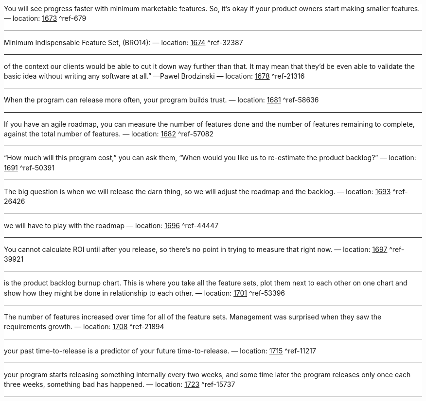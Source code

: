 You will see progress faster with minimum marketable features. So, it’s okay if your product owners start making smaller features. — location: [1673](kindle://book?action=open&asin=B01C6B07EO&location=1673) ^ref-679

---
Minimum Indispensable Feature Set, (BRO14): — location: [1674](kindle://book?action=open&asin=B01C6B07EO&location=1674) ^ref-32387

---
of the context our clients would be able to cut it down way further than that. It may mean that they’d be even able to validate the basic idea without writing any software at all.” —Pawel Brodzinski — location: [1678](kindle://book?action=open&asin=B01C6B07EO&location=1678) ^ref-21316

---
When the program can release more often, your program builds trust. — location: [1681](kindle://book?action=open&asin=B01C6B07EO&location=1681) ^ref-58636

---
If you have an agile roadmap, you can measure the number of features done and the number of features remaining to complete, against the total number of features. — location: [1682](kindle://book?action=open&asin=B01C6B07EO&location=1682) ^ref-57082

---
“How much will this program cost,” you can ask them, “When would you like us to re-estimate the product backlog?” — location: [1691](kindle://book?action=open&asin=B01C6B07EO&location=1691) ^ref-50391

---
The big question is when we will release the darn thing, so we will adjust the roadmap and the backlog. — location: [1693](kindle://book?action=open&asin=B01C6B07EO&location=1693) ^ref-26426

---
we will have to play with the roadmap — location: [1696](kindle://book?action=open&asin=B01C6B07EO&location=1696) ^ref-44447

---
You cannot calculate ROI until after you release, so there’s no point in trying to measure that right now. — location: [1697](kindle://book?action=open&asin=B01C6B07EO&location=1697) ^ref-39921

---
is the product backlog burnup chart. This is where you take all the feature sets, plot them next to each other on one chart and show how they might be done in relationship to each other. — location: [1701](kindle://book?action=open&asin=B01C6B07EO&location=1701) ^ref-53396

---
The number of features increased over time for all of the feature sets. Management was surprised when they saw the requirements growth. — location: [1708](kindle://book?action=open&asin=B01C6B07EO&location=1708) ^ref-21894

---
your past time-to-release is a predictor of your future time-to-release. — location: [1715](kindle://book?action=open&asin=B01C6B07EO&location=1715) ^ref-11217

---
your program starts releasing something internally every two weeks, and some time later the program releases only once each three weeks, something bad has happened. — location: [1723](kindle://book?action=open&asin=B01C6B07EO&location=1723) ^ref-15737

---